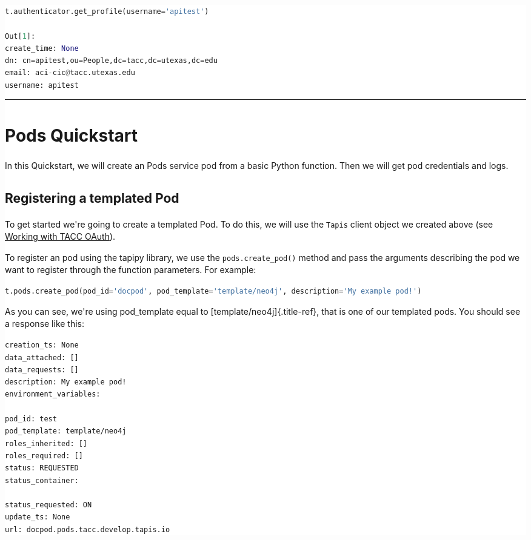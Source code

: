 ``` python
t.authenticator.get_profile(username='apitest')

Out[1]:
create_time: None
dn: cn=apitest,ou=People,dc=tacc,dc=utexas,dc=edu
email: aci-cic@tacc.utexas.edu
username: apitest
```

------------------------------------------------------------------------

# Pods Quickstart

In this Quickstart, we will create an Pods service pod from a basic
Python function. Then we will get pod credentials and logs.

## Registering a templated Pod

To get started we\'re going to create a templated Pod. To do this, we
will use the `Tapis` client object we created above (see [Working with
TACC OAuth](#working-with-tacc-oauth)).

To register an pod using the tapipy library, we use the
`pods.create_pod()` method and pass the arguments describing the pod we
want to register through the function parameters. For example:

``` python
t.pods.create_pod(pod_id='docpod', pod_template='template/neo4j', description='My example pod!')
```

As you can see, we\'re using pod_template equal to
[template/neo4j]{.title-ref}, that is one of our templated pods. You
should see a response like this:

``` bash
creation_ts: None
data_attached: []
data_requests: []
description: My example pod!
environment_variables: 

pod_id: test
pod_template: template/neo4j
roles_inherited: []
roles_required: []
status: REQUESTED
status_container: 

status_requested: ON
update_ts: None
url: docpod.pods.tacc.develop.tapis.io
```
